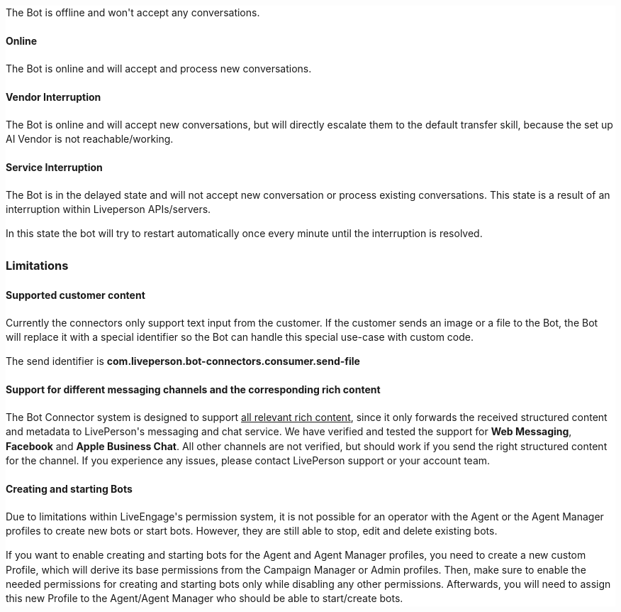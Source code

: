 The Bot is offline and won't accept any conversations.

#### Online

The Bot is online and will accept and process new conversations.

#### Vendor Interruption

The Bot is online and will accept new conversations, but will directly escalate them to the default transfer skill, because the set up AI Vendor is not reachable/working.

#### Service Interruption

The Bot is in the delayed state and will not accept new conversation or process existing conversations. This state is a result of an interruption within Liveperson APIs/servers.

In this state the bot will try to restart automatically once every minute until the interruption is resolved.

### Limitations

#### Supported customer content

Currently the connectors only support text input from the customer. If the customer sends an image or a file to the Bot, the Bot will replace it with a special identifier so the Bot can handle this special use-case with custom code.

The send identifier is **com.liveperson.bot-connectors.consumer.send-file**

#### Support for different messaging channels and the corresponding rich content

The Bot Connector system is designed to support [all relevant rich content](getting-started-with-rich-messaging-rich-messaging-channel-capabilities.html), since it only forwards the received structured content and metadata to LivePerson's messaging and chat service. We have verified and tested the support for **Web Messaging**, **Facebook** and **Apple Business Chat**. All other channels are not verified, but should work if you send the right structured content for the channel. If you experience any issues, please contact LivePerson support or your account team.

#### Creating and starting Bots

Due to limitations within LiveEngage's permission system, it is not possible for an operator with the Agent or the Agent Manager profiles to create new bots or start bots. However, they are still able to stop, edit and delete existing bots.

If you want to enable creating and starting bots for the Agent and Agent Manager profiles, you need to create a new custom Profile, which will derive its base permissions from the Campaign Manager or Admin profiles. Then, make sure to enable the needed permissions for creating and starting bots only while disabling any other permissions. Afterwards, you will need to assign this new Profile to the Agent/Agent Manager who should be able to start/create bots.
